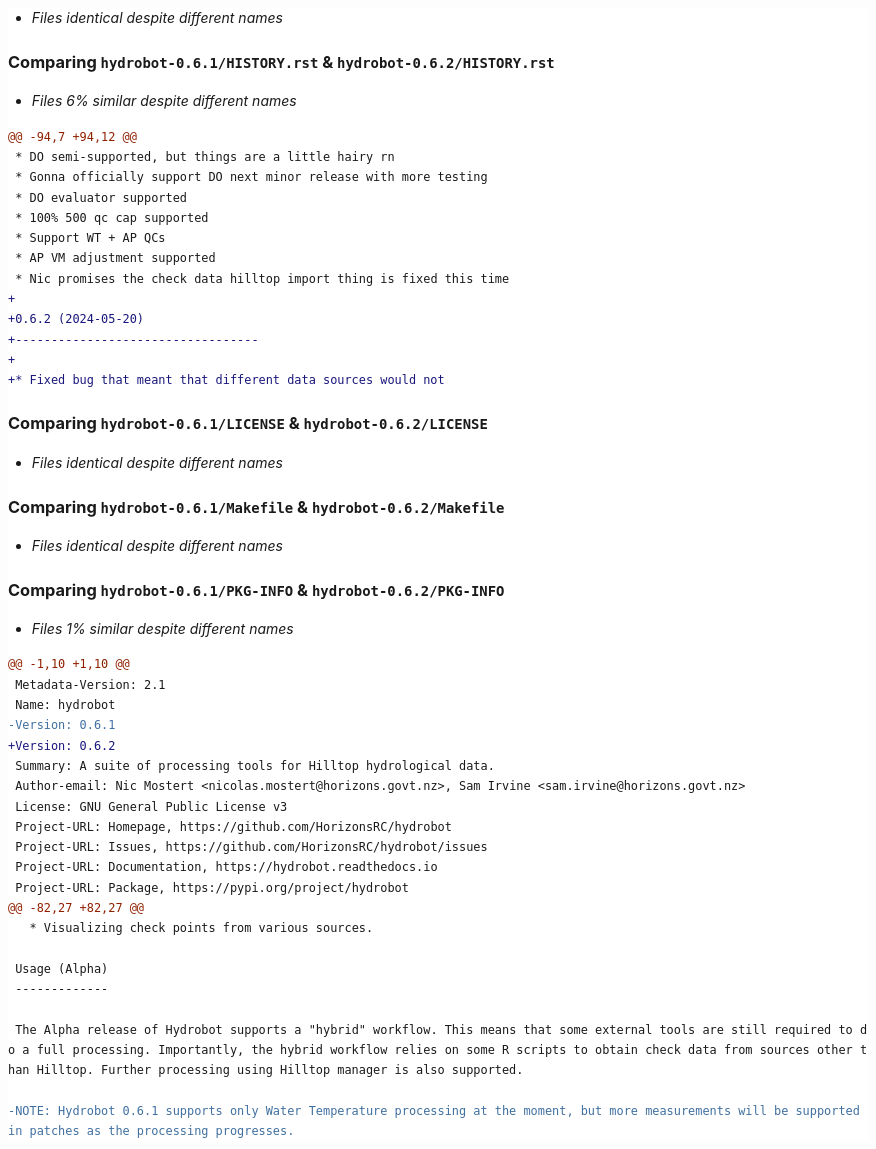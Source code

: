  * *Files identical despite different names*

### Comparing `hydrobot-0.6.1/HISTORY.rst` & `hydrobot-0.6.2/HISTORY.rst`

 * *Files 6% similar despite different names*

```diff
@@ -94,7 +94,12 @@
 * DO semi-supported, but things are a little hairy rn
 * Gonna officially support DO next minor release with more testing
 * DO evaluator supported
 * 100% 500 qc cap supported
 * Support WT + AP QCs
 * AP VM adjustment supported
 * Nic promises the check data hilltop import thing is fixed this time
+
+0.6.2 (2024-05-20)
+----------------------------------
+
+* Fixed bug that meant that different data sources would not
```

### Comparing `hydrobot-0.6.1/LICENSE` & `hydrobot-0.6.2/LICENSE`

 * *Files identical despite different names*

### Comparing `hydrobot-0.6.1/Makefile` & `hydrobot-0.6.2/Makefile`

 * *Files identical despite different names*

### Comparing `hydrobot-0.6.1/PKG-INFO` & `hydrobot-0.6.2/PKG-INFO`

 * *Files 1% similar despite different names*

```diff
@@ -1,10 +1,10 @@
 Metadata-Version: 2.1
 Name: hydrobot
-Version: 0.6.1
+Version: 0.6.2
 Summary: A suite of processing tools for Hilltop hydrological data.
 Author-email: Nic Mostert <nicolas.mostert@horizons.govt.nz>, Sam Irvine <sam.irvine@horizons.govt.nz>
 License: GNU General Public License v3
 Project-URL: Homepage, https://github.com/HorizonsRC/hydrobot
 Project-URL: Issues, https://github.com/HorizonsRC/hydrobot/issues
 Project-URL: Documentation, https://hydrobot.readthedocs.io
 Project-URL: Package, https://pypi.org/project/hydrobot
@@ -82,27 +82,27 @@
   * Visualizing check points from various sources.
 
 Usage (Alpha)
 -------------
 
 The Alpha release of Hydrobot supports a "hybrid" workflow. This means that some external tools are still required to do a full processing. Importantly, the hybrid workflow relies on some R scripts to obtain check data from sources other than Hilltop. Further processing using Hilltop manager is also supported.
 
-NOTE: Hydrobot 0.6.1 supports only Water Temperature processing at the moment, but more measurements will be supported in patches as the processing progresses.
```